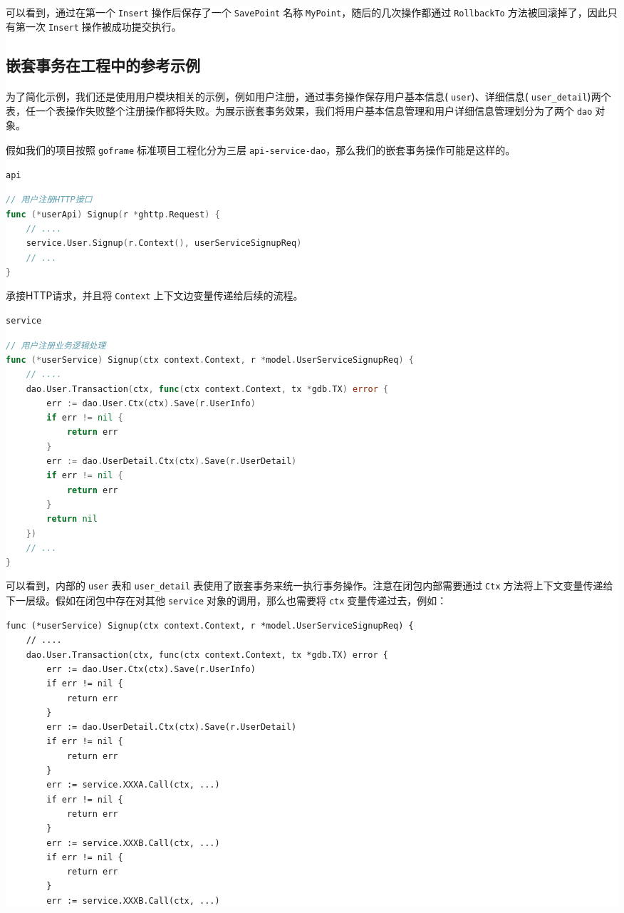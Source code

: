可以看到，通过在第一个 `Insert` 操作后保存了一个 `SavePoint` 名称 `MyPoint`，随后的几次操作都通过 `RollbackTo` 方法被回滚掉了，因此只有第一次 `Insert` 操作被成功提交执行。

## 嵌套事务在工程中的参考示例

为了简化示例，我们还是使用用户模块相关的示例，例如用户注册，通过事务操作保存用户基本信息( `user`)、详细信息( `user_detail`)两个表，任一个表操作失败整个注册操作都将失败。为展示嵌套事务效果，我们将用户基本信息管理和用户详细信息管理划分为了两个 `dao` 对象。

假如我们的项目按照 `goframe` 标准项目工程化分为三层 `api-service-dao`，那么我们的嵌套事务操作可能是这样的。

`api`

```go
// 用户注册HTTP接口
func (*userApi) Signup(r *ghttp.Request) {
	// ....
	service.User.Signup(r.Context(), userServiceSignupReq)
	// ...
}
```

承接HTTP请求，并且将 `Context` 上下文边变量传递给后续的流程。

`service`

```go
// 用户注册业务逻辑处理
func (*userService) Signup(ctx context.Context, r *model.UserServiceSignupReq) {
	// ....
	dao.User.Transaction(ctx, func(ctx context.Context, tx *gdb.TX) error {
		err := dao.User.Ctx(ctx).Save(r.UserInfo)
		if err != nil {
			return err
		}
		err := dao.UserDetail.Ctx(ctx).Save(r.UserDetail)
		if err != nil {
			return err
		}
		return nil
	})
	// ...
}
```

可以看到，内部的 `user` 表和 `user_detail` 表使用了嵌套事务来统一执行事务操作。注意在闭包内部需要通过 `Ctx` 方法将上下文变量传递给下一层级。假如在闭包中存在对其他 `service` 对象的调用，那么也需要将 `ctx` 变量传递过去，例如：

```
func (*userService) Signup(ctx context.Context, r *model.UserServiceSignupReq) {
	// ....
	dao.User.Transaction(ctx, func(ctx context.Context, tx *gdb.TX) error {
		err := dao.User.Ctx(ctx).Save(r.UserInfo)
		if err != nil {
			return err
		}
		err := dao.UserDetail.Ctx(ctx).Save(r.UserDetail)
		if err != nil {
			return err
		}
		err := service.XXXA.Call(ctx, ...)
		if err != nil {
			return err
		}
		err := service.XXXB.Call(ctx, ...)
		if err != nil {
			return err
		}
		err := service.XXXB.Call(ctx, ...)
```